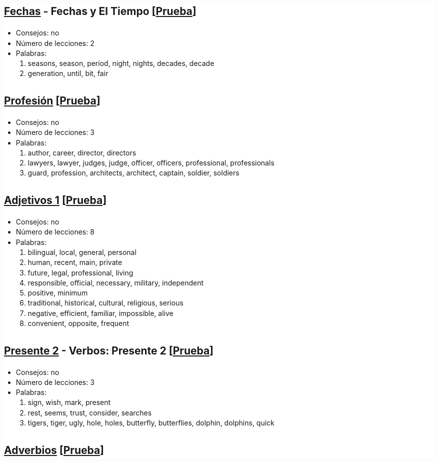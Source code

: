 ## [Fechas](https://www.duolingo.com/skill/en/Dates-and-Time/practice) - Fechas y El Tiempo \[[Prueba](https://www.duolingo.com/skill/en/Dates-and-Time/test)\]

* Consejos: no
* Número de lecciones: 2
* Palabras:
    1. seasons, season, period, night, nights, decades, decade
    2. generation, until, bit, fair

## [Profesión](https://www.duolingo.com/skill/en/Profesión/practice) \[[Prueba](https://www.duolingo.com/skill/en/Profesión/test)\]

* Consejos: no
* Número de lecciones: 3
* Palabras:
    1. author, career, director, directors
    2. lawyers, lawyer, judges, judge, officer, officers, professional, professionals
    3. guard, profession, architects, architect, captain, soldier, soldiers

## [Adjetivos 1](https://www.duolingo.com/skill/en/Adjectives-1/practice) \[[Prueba](https://www.duolingo.com/skill/en/Adjectives-1/test)\]

* Consejos: no
* Número de lecciones: 8
* Palabras:
    1. bilingual, local, general, personal
    2. human, recent, main, private
    3. future, legal, professional, living
    4. responsible, official, necessary, military, independent
    5. positive, minimum
    6. traditional, historical, cultural, religious, serious
    7. negative, efficient, familiar, impossible, alive
    8. convenient, opposite, frequent

## [Presente 2](https://www.duolingo.com/skill/en/Verbs:-Present-2/practice) - Verbos: Presente 2 \[[Prueba](https://www.duolingo.com/skill/en/Verbs:-Present-2/test)\]

* Consejos: no
* Número de lecciones: 3
* Palabras:
    1. sign, wish, mark, present
    2. rest, seems, trust, consider, searches
    3. tigers, tiger, ugly, hole, holes, butterfly, butterflies, dolphin, dolphins, quick

## [Adverbios](https://www.duolingo.com/skill/en/Adverbios/practice) \[[Prueba](https://www.duolingo.com/skill/en/Adverbios/test)\]

